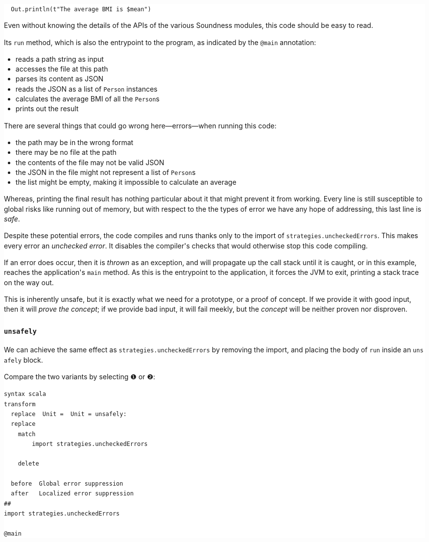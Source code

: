 ```amok
  Out.println(t"The average BMI is $mean")
```

Even without knowing the details of the APIs of the various Soundness
modules, this code should be easy to read.

Its `run` method, which is also the entrypoint to the program, as indicated by
the `@main` annotation:
 - reads a path string as input
 - accesses the file at this path
 - parses its content as JSON
 - reads the JSON as a list of `Person` instances
 - calculates the average BMI of all the `Person`s
 - prints out the result

There are several things that could go wrong here—errors—when running this
code:
 - the path may be in the wrong format
 - there may be no file at the path
 - the contents of the file may not be valid JSON
 - the JSON in the file might not represent a list of `Person`s
 - the list might be empty, making it impossible to calculate an average

Whereas, printing the final result has nothing particular about it that might
prevent it from working. Every line is still susceptible to global risks like
running out of memory, but with respect to the the types of error we have any hope of
addressing, this last line is _safe_.

Despite these potential errors, the code compiles and runs thanks only to the
import of `strategies.uncheckedErrors`. This makes every error an
_unchecked error_. It disables the compiler's checks that would otherwise stop
this code compiling.

If an error does occur, then it is
_thrown_ as an exception, and will propagate up the call stack until it is
caught, or in this example, reaches the application's `main` method. As this
is the
entrypoint to the application, it forces the JVM to exit, printing a stack
trace on the way out.

This is inherently unsafe, but it is exactly what we need for a prototype,
or a proof of concept. If we provide it with good input, then it will
_prove the concept_; if we provide bad input, it will fail meekly, but the
_concept_ will be neither proven nor disproven.

### `unsafely`

We can achieve the same effect as `strategies.uncheckedErrors` by
removing the import, and placing the body of `run` inside an `unsafely` block.

Compare the two variants by selecting ❶ or ❷:
```amok
syntax scala
transform
  replace  Unit =  Unit = unsafely:
  replace
    match
        import strategies.uncheckedErrors

    delete

  before  Global error suppression
  after   Localized error suppression
##
import strategies.uncheckedErrors

@main
```